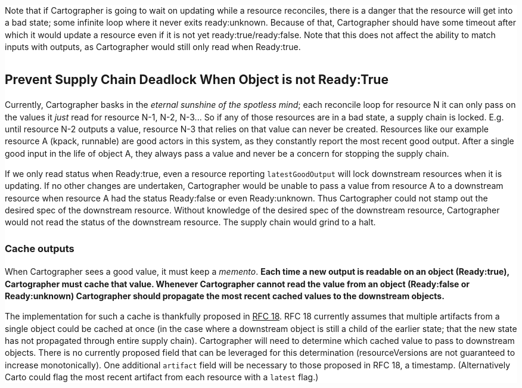 Note that if Cartographer is going to wait on updating while a resource reconciles, there is a danger that the resource
will get into a bad state; some infinite loop where it never exits ready:unknown. Because of that, Cartographer should
have some timeout after which it would update a resource even if it is not yet ready:true/ready:false. Note that this
does not affect the ability to match inputs with outputs, as Cartographer would still only read when Ready:true.

## Prevent Supply Chain Deadlock When Object is not Ready:True

Currently, Cartographer basks in the _eternal sunshine of the spotless mind_; each reconcile loop for resource N it can
only pass on the values it _just_ read for resource N-1, N-2, N-3... So if any of those resources are in a bad state, a
supply chain is locked. E.g. until resource N-2 outputs a value, resource N-3 that relies on that value can never be
created. Resources like our example resource A (kpack, runnable) are good actors in this system, as they constantly
report the most recent good output. After a single good input in the life of object A, they always pass a value and
never be a concern for stopping the supply chain.

If we only read status when Ready:true, even a resource reporting `latestGoodOutput` will lock downstream resources when
it is updating. If no other changes are undertaken, Cartographer would be unable to pass a value from resource A to a
downstream resource when resource A had the status Ready:false or even Ready:unknown. Thus Cartographer could not stamp
out the desired spec of the downstream resource. Without knowledge of the desired spec of the downstream resource,
Cartographer would not read the status of the downstream resource. The supply chain would grind to a halt.

### Cache outputs

When Cartographer sees a good value, it must keep a _memento_. **Each time a new output is readable on an object
(Ready:true), Cartographer must cache that value. Whenever Cartographer cannot read the value from an object
(Ready:false or Ready:unknown) Cartographer should propagate the most recent cached values to the downstream objects.**

The implementation for such a cache is thankfully proposed in
[RFC 18](https://github.com/vmware-tanzu/cartographer/pull/519). RFC 18 currently assumes that multiple artifacts from a
single object could be cached at once (in the case where a downstream object is still a child of the earlier state; that
the new state has not propagated through entire supply chain). Cartographer will need to determine which cached value to
pass to downstream objects. There is no currently proposed field that can be leveraged for this determination
(resourceVersions are not guaranteed to increase monotonically). One additional `artifact` field will be necessary to
those proposed in RFC 18, a timestamp. (Alternatively Carto could flag the most recent artifact from each resource with
a `latest` flag.)
